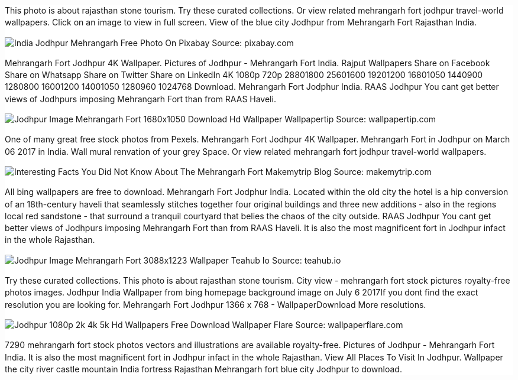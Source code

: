 This photo is about rajasthan stone tourism. Try these curated collections. Or view related mehrangarh fort jodhpur travel-world wallpapers. Click on an image to view in full screen. View of the blue city Jodhpur from Mehrangarh Fort Rajasthan India.

![India Jodhpur Mehrangarh Free Photo On Pixabay](https://cdn.pixabay.com/photo/2016/09/27/05/22/india-1697593_960_720.jpg "India Jodhpur Mehrangarh Free Photo On Pixabay")
Source: pixabay.com

Mehrangarh Fort Jodhpur 4K Wallpaper. Pictures of Jodhpur - Mehrangarh Fort India. Rajput Wallpapers Share on Facebook Share on Whatsapp Share on Twitter Share on LinkedIn 4K 1080p 720p 28801800 25601600 19201200 16801050 1440900 1280800 16001200 14001050 1280960 1024768 Download. Mehrangarh Fort Jodphur India. RAAS Jodhpur You cant get better views of Jodhpurs imposing Mehrangarh Fort than from RAAS Haveli.

![Jodhpur Image Mehrangarh Fort 1680x1050 Download Hd Wallpaper Wallpapertip](https://www.wallpapertip.com/wmimgs/52-525215_jodhpur-image-mehrangarh-fort.jpg "Jodhpur Image Mehrangarh Fort 1680x1050 Download Hd Wallpaper Wallpapertip")
Source: wallpapertip.com

One of many great free stock photos from Pexels. Mehrangarh Fort Jodhpur 4K Wallpaper. Mehrangarh Fort in Jodhpur on March 06 2017 in India. Wall mural renvation of your grey Space. Or view related mehrangarh fort jodhpur travel-world wallpapers.

![Interesting Facts You Did Not Know About The Mehrangarh Fort Makemytrip Blog](https://seoimgak.mmtcdn.com/blog/sites/default/files/hero-mehrangarh.jpg?6vcciUUc7NdIxOzJy59SNgAljO0MK6dG "Interesting Facts You Did Not Know About The Mehrangarh Fort Makemytrip Blog")
Source: makemytrip.com

All bing wallpapers are free to download. Mehrangarh Fort Jodphur India. Located within the old city the hotel is a hip conversion of an 18th-century haveli that seamlessly stitches together four original buildings and three new additions - also in the regions local red sandstone - that surround a tranquil courtyard that belies the chaos of the city outside. RAAS Jodhpur You cant get better views of Jodhpurs imposing Mehrangarh Fort than from RAAS Haveli. It is also the most magnificent fort in Jodhpur infact in the whole Rajasthan.

![Jodhpur Image Mehrangarh Fort 3088x1223 Wallpaper Teahub Io](https://www.teahub.io/photos/full/228-2284668_jodhpur-image-mehrangarh-fort.jpg "Jodhpur Image Mehrangarh Fort 3088x1223 Wallpaper Teahub Io")
Source: teahub.io

Try these curated collections. This photo is about rajasthan stone tourism. City view - mehrangarh fort stock pictures royalty-free photos images. Jodhpur India Wallpaper from bing homepage background image on July 6 2017If you dont find the exact resolution you are looking for. Mehrangarh Fort Jodhpur 1366 x 768 - WallpaperDownload More resolutions.

![Jodhpur 1080p 2k 4k 5k Hd Wallpapers Free Download Wallpaper Flare](https://c4.wallpaperflare.com/wallpaper/484/985/153/jodhpur-rajasthan-india-wallpaper-preview.jpg "Jodhpur 1080p 2k 4k 5k Hd Wallpapers Free Download Wallpaper Flare")
Source: wallpaperflare.com

7290 mehrangarh fort stock photos vectors and illustrations are available royalty-free. Pictures of Jodhpur - Mehrangarh Fort India. It is also the most magnificent fort in Jodhpur infact in the whole Rajasthan. View All Places To Visit In Jodhpur. Wallpaper the city river castle mountain India fortress Rajasthan Mehrangarh fort blue city Jodhpur to download.

